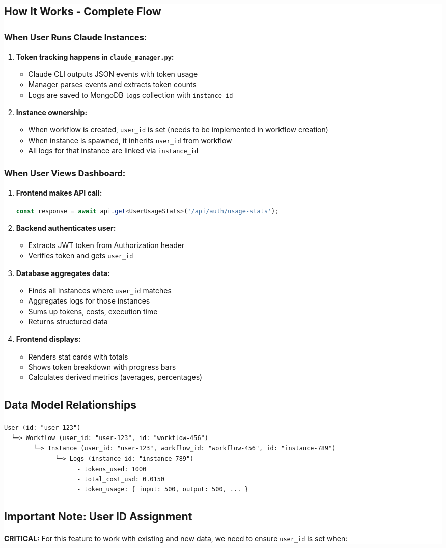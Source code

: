 ## How It Works - Complete Flow

### When User Runs Claude Instances:

1. **Token tracking happens in `claude_manager.py`:**
   - Claude CLI outputs JSON events with token usage
   - Manager parses events and extracts token counts
   - Logs are saved to MongoDB `logs` collection with `instance_id`

2. **Instance ownership:**
   - When workflow is created, `user_id` is set (needs to be implemented in workflow creation)
   - When instance is spawned, it inherits `user_id` from workflow
   - All logs for that instance are linked via `instance_id`

### When User Views Dashboard:

1. **Frontend makes API call:**
   ```typescript
   const response = await api.get<UserUsageStats>('/api/auth/usage-stats');
   ```

2. **Backend authenticates user:**
   - Extracts JWT token from Authorization header
   - Verifies token and gets `user_id`

3. **Database aggregates data:**
   - Finds all instances where `user_id` matches
   - Aggregates logs for those instances
   - Sums up tokens, costs, execution time
   - Returns structured data

4. **Frontend displays:**
   - Renders stat cards with totals
   - Shows token breakdown with progress bars
   - Calculates derived metrics (averages, percentages)

## Data Model Relationships

```
User (id: "user-123")
  └─> Workflow (user_id: "user-123", id: "workflow-456")
        └─> Instance (user_id: "user-123", workflow_id: "workflow-456", id: "instance-789")
              └─> Logs (instance_id: "instance-789")
                    - tokens_used: 1000
                    - total_cost_usd: 0.0150
                    - token_usage: { input: 500, output: 500, ... }
```

## Important Note: User ID Assignment

**CRITICAL:** For this feature to work with existing and new data, we need to ensure `user_id` is set when:
